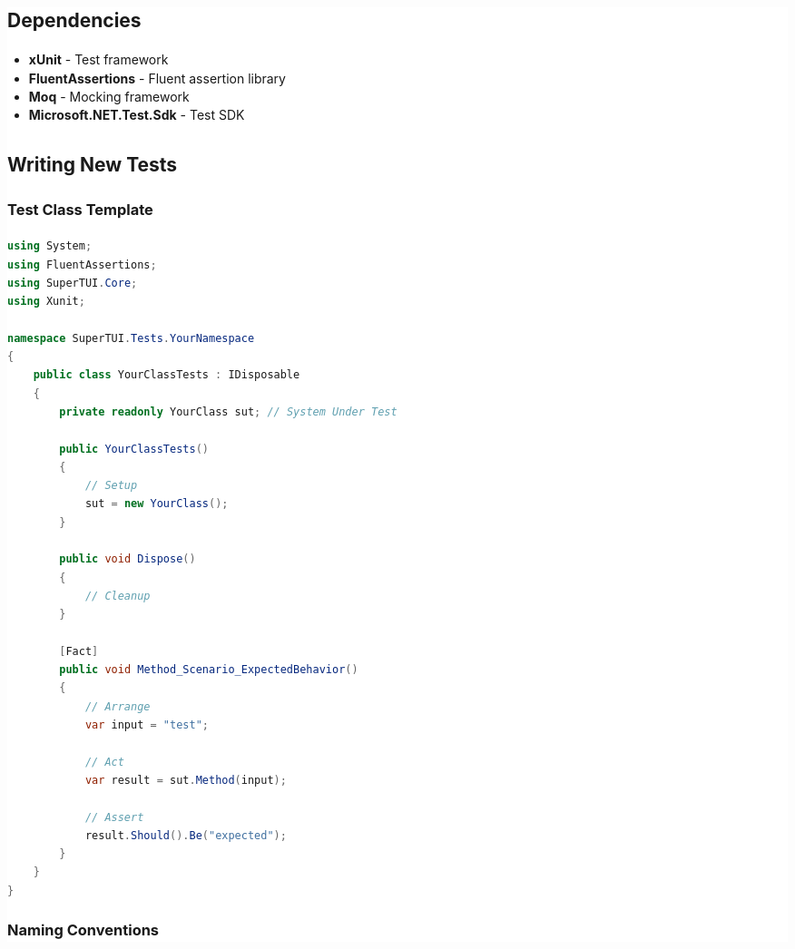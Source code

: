 ## Dependencies

- **xUnit** - Test framework
- **FluentAssertions** - Fluent assertion library
- **Moq** - Mocking framework
- **Microsoft.NET.Test.Sdk** - Test SDK

## Writing New Tests

### Test Class Template

```csharp
using System;
using FluentAssertions;
using SuperTUI.Core;
using Xunit;

namespace SuperTUI.Tests.YourNamespace
{
    public class YourClassTests : IDisposable
    {
        private readonly YourClass sut; // System Under Test

        public YourClassTests()
        {
            // Setup
            sut = new YourClass();
        }

        public void Dispose()
        {
            // Cleanup
        }

        [Fact]
        public void Method_Scenario_ExpectedBehavior()
        {
            // Arrange
            var input = "test";

            // Act
            var result = sut.Method(input);

            // Assert
            result.Should().Be("expected");
        }
    }
}
```

### Naming Conventions

